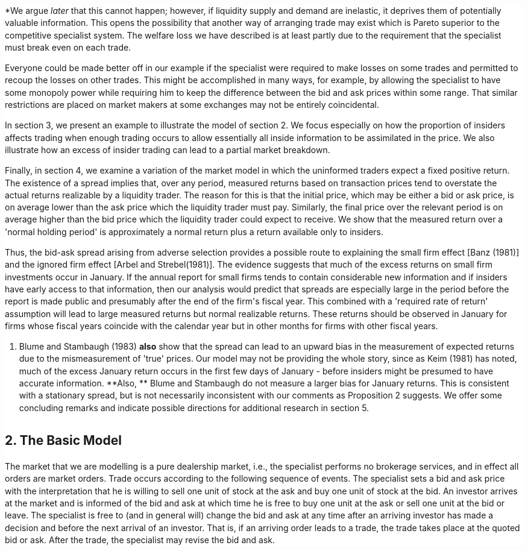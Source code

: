 *We argue *later* that this cannot happen; however,  if liquidity supply and demand are inelastic,
it deprives them of potentially valuable information. This opens the possibility that another way of arranging trade may exist which is Pareto superior to the competitive specialist system. The welfare loss we have described is at least partly due to the requirement that the specialist must break even on each trade.

Everyone could be made better off in our example if the specialist were required to make losses on some trades and permitted to recoup the losses on other trades. This might be accomplished in many ways,  for example,  by allowing the specialist to have some monopoly power while requiring him to keep the difference between the bid and ask prices within some range. That similar restrictions are placed on market makers at some exchanges may not be entirely coincidental.

In section 3,  we present an example to illustrate the model of section 2. We focus especially on how the proportion of insiders affects trading when enough trading occurs to allow essentially all inside information to be assimilated in the price. We also illustrate how an excess of insider trading can lead to a partial market breakdown.

Finally,  in section 4,  we examine a variation of the market model in which the uninformed traders expect a fixed positive return. The existence of a spread implies that,  over any period,  measured returns based on transaction prices tend to overstate the actual returns realizable by a liquidity trader. The reason for this is that the initial price,  which may be either a bid or ask price,  is on average lower than the ask price which the liquidity trader must pay. Similarly,  the final price over the relevant period is on average higher than the bid price which the liquidity trader could expect to receive. We show that the measured return over a 'normal holding period' is approximately a normal return plus a return available only to insiders.

Thus,  the bid-ask spread arising from adverse selection provides a possible route to explaining the small firm effect \[Banz (1981)] and the ignored firm effect \[Arbel and Strebel(1981)]. The evidence suggests that much of the excess returns on small firm investments occur in January. If the annual report for small firms tends to contain considerable new information and if insiders have early access to that information,  then our analysis would predict that spreads are especially large in the period before the report is made public and presumably after the end of the firm's fiscal year. This combined with a 'required rate of return' assumption will lead to large measured returns but normal realizable returns. These returns should be observed in January for firms whose fiscal years coincide with the calendar year but in other months for firms with other fiscal years.

1. Blume and Stambaugh (1983) **also** show that the spread can lead to an upward bias in the measurement of expected returns due to the mismeasurement of 'true' prices. Our model may not be providing the whole story,  since as Keim (1981) has noted,  much of the excess January return occurs in the first few days of January - before insiders might be presumed to have accurate information. **Also,  ** Blume and Stambaugh do not measure a larger bias for January returns. This is consistent with a stationary spread,  but is not necessarily inconsistent with our comments as Proposition 2 suggests. We offer some concluding remarks and indicate possible directions for additional research in section 5.

## 2. The **Basic Model**

The market that we are modelling is a pure dealership market,  i.e.,  the specialist performs no brokerage services,  and in effect all orders are market orders. Trade occurs according to the following sequence of events. The specialist sets a bid and ask price with the interpretation that he is willing to sell one unit of stock at the ask and buy one unit of stock at the bid. An investor arrives at the market and is informed of the bid and ask at which time he is free to buy one unit at the ask or sell one unit at the bid or leave. The specialist is free to (and in general will) change the bid and ask at any time after an arriving investor has made a decision and before the next arrival of an investor. That is,  if an arriving order leads to a trade,  the trade takes place at the quoted bid or ask. After the trade,  the specialist may revise the bid and ask.
